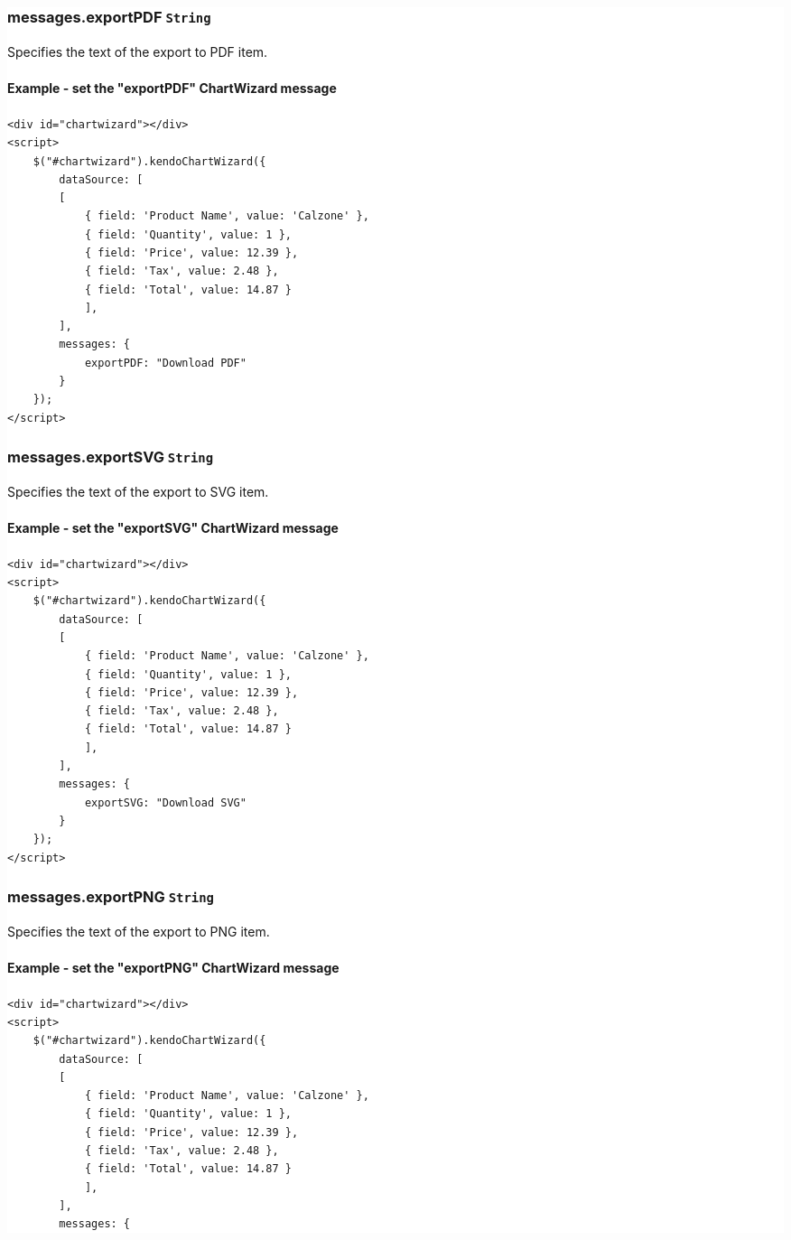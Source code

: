 ### messages.exportPDF `String`

Specifies the text of the export to PDF item.

#### Example - set the "exportPDF" ChartWizard message
    <div id="chartwizard"></div>
    <script>
        $("#chartwizard").kendoChartWizard({
            dataSource: [
            [
                { field: 'Product Name', value: 'Calzone' },
                { field: 'Quantity', value: 1 },
                { field: 'Price', value: 12.39 },
                { field: 'Tax', value: 2.48 },
                { field: 'Total', value: 14.87 }
                ],
            ],
            messages: {
                exportPDF: "Download PDF"     
            }
        });
    </script>

### messages.exportSVG `String`

Specifies the text of the export to SVG item.

#### Example - set the "exportSVG" ChartWizard message
    <div id="chartwizard"></div>
    <script>
        $("#chartwizard").kendoChartWizard({
            dataSource: [
            [
                { field: 'Product Name', value: 'Calzone' },
                { field: 'Quantity', value: 1 },
                { field: 'Price', value: 12.39 },
                { field: 'Tax', value: 2.48 },
                { field: 'Total', value: 14.87 }
                ],
            ],
            messages: {
                exportSVG: "Download SVG"     
            }
        });
    </script>

### messages.exportPNG `String`

Specifies the text of the export to PNG item.

#### Example - set the "exportPNG" ChartWizard message
    <div id="chartwizard"></div>
    <script>
        $("#chartwizard").kendoChartWizard({
            dataSource: [
            [
                { field: 'Product Name', value: 'Calzone' },
                { field: 'Quantity', value: 1 },
                { field: 'Price', value: 12.39 },
                { field: 'Tax', value: 2.48 },
                { field: 'Total', value: 14.87 }
                ],
            ],
            messages: {